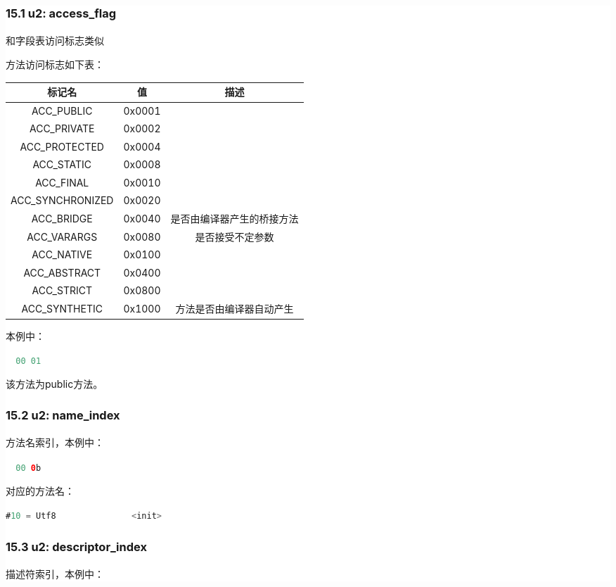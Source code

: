 ```java
```

### 15.1 u2: access_flag

和字段表访问标志类似

方法访问标志如下表：

| 标记名 | 值 | 描述 |
| :-----------: | :-------------: | :-------------: |
| ACC_PUBLIC	         |  0x0001 | | 
| ACC_PRIVATE	         |  0x0002 | |  
| ACC_PROTECTED	         |  0x0004 | |  
| ACC_STATIC	         |  0x0008 | |  
| ACC_FINAL	         |  0x0010 | |  
| ACC_SYNCHRONIZED	 |  0x0020 | |  
| ACC_BRIDGE	         |  0x0040 | 是否由编译器产生的桥接方法 | 
| ACC_VARARGS	         |  0x0080 | 是否接受不定参数 |
| ACC_NATIVE	         |  0x0100 | |  
| ACC_ABSTRACT	         |  0x0400 | |  
| ACC_STRICT	         |  0x0800 | |  
| ACC_SYNTHETIC	         |  0x1000 | 方法是否由编译器自动产生 |


本例中：

```java
  00 01
```
该方法为public方法。

### 15.2 u2: name_index

方法名索引，本例中：

```java
  00 0b
```

对应的方法名：

```java
#10 = Utf8               <init>
```

### 15.3 u2: descriptor_index

描述符索引，本例中：
